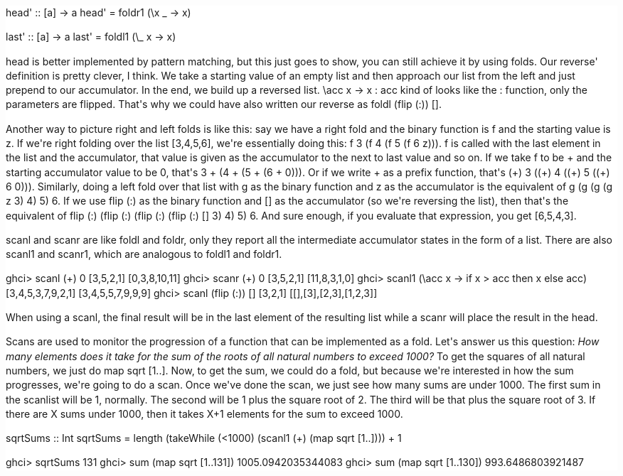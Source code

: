 head' :: \[a\] -> a
head' = foldr1 (\\x \_ -> x)

last' :: \[a\] -> a
last' = foldl1 (\\\_ x -> x)

head is better implemented by pattern matching, but this just goes to show, you can still achieve it by using folds. Our reverse' definition is pretty clever, I think. We take a starting value of an empty list and then approach our list from the left and just prepend to our accumulator. In the end, we build up a reversed list. \\acc x -> x : acc kind of looks like the : function, only the parameters are flipped. That's why we could have also written our reverse as foldl (flip (:)) \[\].

Another way to picture right and left folds is like this: say we have a right fold and the binary function is f and the starting value is z. If we're right folding over the list \[3,4,5,6\], we're essentially doing this: f 3 (f 4 (f 5 (f 6 z))). f is called with the last element in the list and the accumulator, that value is given as the accumulator to the next to last value and so on. If we take f to be + and the starting accumulator value to be 0, that's 3 + (4 + (5 + (6 + 0))). Or if we write + as a prefix function, that's (+) 3 ((+) 4 ((+) 5 ((+) 6 0))). Similarly, doing a left fold over that list with g as the binary function and z as the accumulator is the equivalent of g (g (g (g z 3) 4) 5) 6. If we use flip (:) as the binary function and \[\] as the accumulator (so we're reversing the list), then that's the equivalent of flip (:) (flip (:) (flip (:) (flip (:) \[\] 3) 4) 5) 6. And sure enough, if you evaluate that expression, you get \[6,5,4,3\].

scanl and scanr are like foldl and foldr, only they report all the intermediate accumulator states in the form of a list. There are also scanl1 and scanr1, which are analogous to foldl1 and foldr1.

ghci> scanl (+) 0 \[3,5,2,1\]
\[0,3,8,10,11\]
ghci> scanr (+) 0 \[3,5,2,1\]
\[11,8,3,1,0\]
ghci> scanl1 (\\acc x -> if x > acc then x else acc) \[3,4,5,3,7,9,2,1\]
\[3,4,5,5,7,9,9,9\]
ghci> scanl (flip (:)) \[\] \[3,2,1\]
\[\[\],\[3\],\[2,3\],\[1,2,3\]\]

When using a scanl, the final result will be in the last element of the resulting list while a scanr will place the result in the head.

Scans are used to monitor the progression of a function that can be implemented as a fold. Let's answer us this question: _How many elements does it take for the sum of the roots of all natural numbers to exceed 1000?_ To get the squares of all natural numbers, we just do map sqrt \[1..\]. Now, to get the sum, we could do a fold, but because we're interested in how the sum progresses, we're going to do a scan. Once we've done the scan, we just see how many sums are under 1000. The first sum in the scanlist will be 1, normally. The second will be 1 plus the square root of 2. The third will be that plus the square root of 3. If there are X sums under 1000, then it takes X+1 elements for the sum to exceed 1000.

sqrtSums :: Int
sqrtSums = length (takeWhile (<1000) (scanl1 (+) (map sqrt \[1..\]))) + 1

ghci> sqrtSums
131
ghci> sum (map sqrt \[1..131\])
1005.0942035344083
ghci> sum (map sqrt \[1..130\])
993.6486803921487
